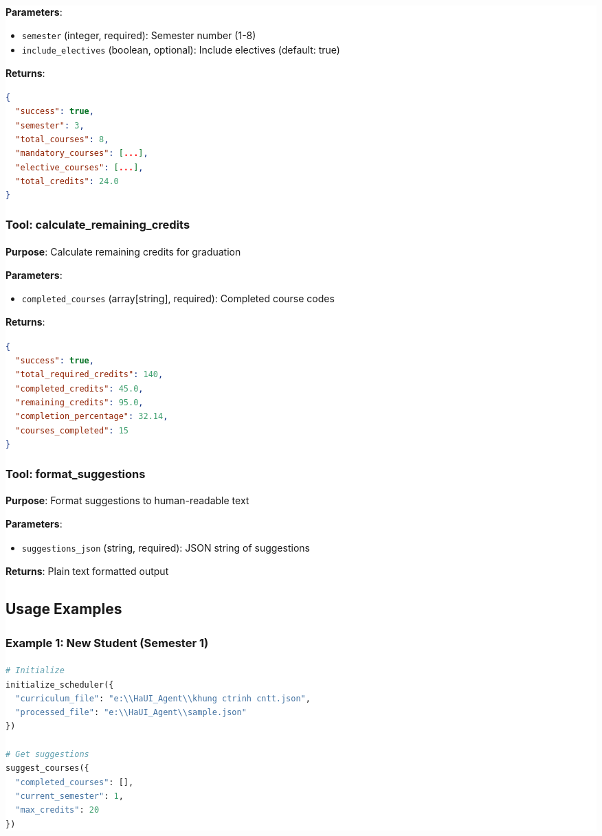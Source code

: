 **Parameters**:

- `semester` (integer, required): Semester number (1-8)
- `include_electives` (boolean, optional): Include electives (default: true)

**Returns**:

```json
{
  "success": true,
  "semester": 3,
  "total_courses": 8,
  "mandatory_courses": [...],
  "elective_courses": [...],
  "total_credits": 24.0
}
```

### Tool: calculate_remaining_credits

**Purpose**: Calculate remaining credits for graduation

**Parameters**:

- `completed_courses` (array[string], required): Completed course codes

**Returns**:

```json
{
  "success": true,
  "total_required_credits": 140,
  "completed_credits": 45.0,
  "remaining_credits": 95.0,
  "completion_percentage": 32.14,
  "courses_completed": 15
}
```

### Tool: format_suggestions

**Purpose**: Format suggestions to human-readable text

**Parameters**:

- `suggestions_json` (string, required): JSON string of suggestions

**Returns**: Plain text formatted output

## Usage Examples

### Example 1: New Student (Semester 1)

```python
# Initialize
initialize_scheduler({
  "curriculum_file": "e:\\HaUI_Agent\\khung ctrinh cntt.json",
  "processed_file": "e:\\HaUI_Agent\\sample.json"
})

# Get suggestions
suggest_courses({
  "completed_courses": [],
  "current_semester": 1,
  "max_credits": 20
})
```

